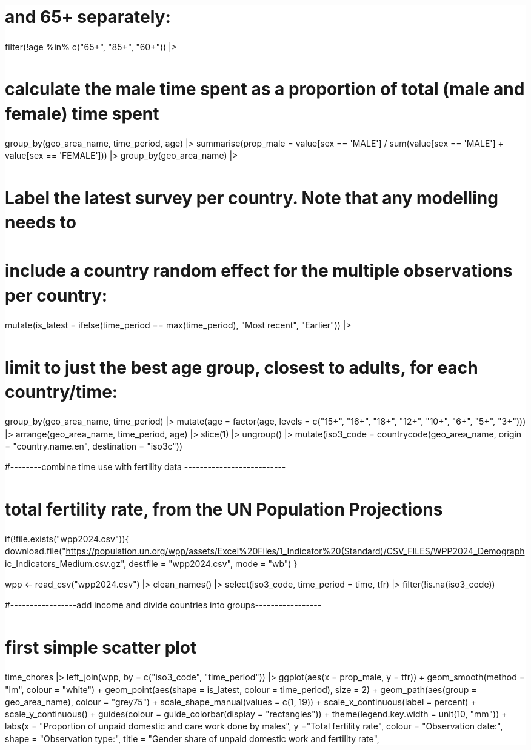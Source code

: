   # and 65+ separately:
  filter(!age %in% c("65+", "85+", "60+")) |> 
  # calculate the male time spent as a proportion of total (male and female) time spent
  group_by(geo_area_name, time_period, age) |> 
  summarise(prop_male = value[sex == 'MALE'] / sum(value[sex == 'MALE'] + value[sex == 'FEMALE'])) |> 
  group_by(geo_area_name) |> 
  # Label the latest survey per country. Note that any modelling needs to
  # include a country random effect for the multiple observations per country:
  mutate(is_latest = ifelse(time_period == max(time_period), "Most recent", "Earlier")) |> 
  # limit to just the best age group, closest to adults, for each country/time:
  group_by(geo_area_name, time_period) |> 
  mutate(age = factor(age, levels = c("15+", "16+", "18+", "12+", "10+", "6+", "5+", "3+"))) |> 
  arrange(geo_area_name, time_period, age) |> 
  slice(1) |> 
  ungroup() |> 
  mutate(iso3_code = countrycode(geo_area_name, origin = "country.name.en", destination = "iso3c"))


#--------combine time use with fertility data --------------------------

# total fertility rate, from the UN Population Projections
if(!file.exists("wpp2024.csv")){
  download.file("https://population.un.org/wpp/assets/Excel%20Files/1_Indicator%20(Standard)/CSV_FILES/WPP2024_Demographic_Indicators_Medium.csv.gz",
                destfile = "wpp2024.csv", mode = "wb")
}

wpp <- read_csv("wpp2024.csv") |> 
  clean_names() |> 
  select(iso3_code, time_period = time, tfr) |> 
  filter(!is.na(iso3_code))
 
#-----------------add income and divide countries into groups-----------------
# first simple scatter plot
time_chores |>
  left_join(wpp, by = c("iso3_code", "time_period")) |> 
  ggplot(aes(x = prop_male, y = tfr)) +
  geom_smooth(method = "lm", colour = "white") +
  geom_point(aes(shape = is_latest, colour = time_period), size = 2) +
  geom_path(aes(group = geo_area_name), colour = "grey75") +
  scale_shape_manual(values = c(1, 19)) +
  scale_x_continuous(label = percent) +
  scale_y_continuous() +
  guides(colour =  guide_colorbar(display = "rectangles")) +
  theme(legend.key.width = unit(10, "mm")) +
  labs(x = "Proportion of unpaid domestic and care work done by males",
       y ="Total fertility rate",
       colour = "Observation date:",
       shape = "Observation type:",
       title = "Gender share of unpaid domestic work and fertility rate",